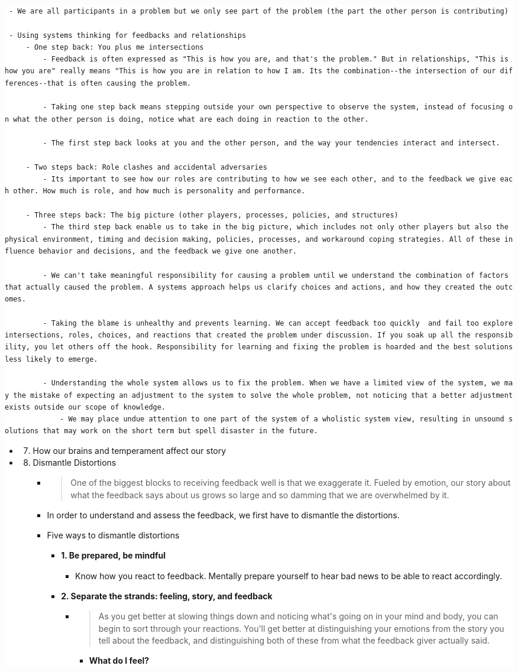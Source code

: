 	 - We are all participants in a problem but we only see part of the problem (the part the other person is contributing)

	 - Using systems thinking for feedbacks and relationships
		 - One step back: You plus me intersections
			 - Feedback is often expressed as "This is how you are, and that's the problem." But in relationships, "This is how you are" really means "This is how you are in relation to how I am. Its the combination--the intersection of our differences--that is often causing the problem. 

			 - Taking one step back means stepping outside your own perspective to observe the system, instead of focusing on what the other person is doing, notice what are each doing in reaction to the other. 

			 - The first step back looks at you and the other person, and the way your tendencies interact and intersect.

		 - Two steps back: Role clashes and accidental adversaries
			 - Its important to see how our roles are contributing to how we see each other, and to the feedback we give each other. How much is role, and how much is personality and performance.

		 - Three steps back: The big picture (other players, processes, policies, and structures)
			 - The third step back enable us to take in the big picture, which includes not only other players but also the physical environment, timing and decision making, policies, processes, and workaround coping strategies. All of these influence behavior and decisions, and the feedback we give one another. 

			 - We can't take meaningful responsibility for causing a problem until we understand the combination of factors that actually caused the problem. A systems approach helps us clarify choices and actions, and how they created the outcomes. 

			 - Taking the blame is unhealthy and prevents learning. We can accept feedback too quickly  and fail too explore intersections, roles, choices, and reactions that created the problem under discussion. If you soak up all the responsibility, you let others off the hook. Responsibility for learning and fixing the problem is hoarded and the best solutions less likely to emerge.

			 - Understanding the whole system allows us to fix the problem. When we have a limited view of the system, we may the mistake of expecting an adjustment to the system to solve the whole problem, not noticing that a better adjustment exists outside our scope of knowledge.
				 - We may place undue attention to one part of the system of a wholistic system view, resulting in unsound solutions that may work on the short term but spell disaster in the future. 

- 7. How our brains and temperament affect our story

- 8. Dismantle Distortions
	 - > One of the biggest blocks to receiving feedback well is that we exaggerate it. Fueled by emotion, our story about what the feedback says about us grows so large and so damming that we are overwhelmed by it.

	 - In order to understand and assess the feedback, we first have to dismantle the distortions. 

	 - Five ways to dismantle distortions
		 - **1. Be prepared, be mindful**
			 - Know how you react to feedback. Mentally prepare yourself to hear bad news to be able to react accordingly. 

		 - **2. Separate the strands: feeling, story, and feedback**
			 - > As you get better at slowing things down and noticing what's going on in your mind and body, you can begin to sort through your reactions. You'll get better at distinguishing your emotions from the story you tell about the feedback, and distinguishing both of these from what the feedback giver actually said.
				 - __What do I feel?__
